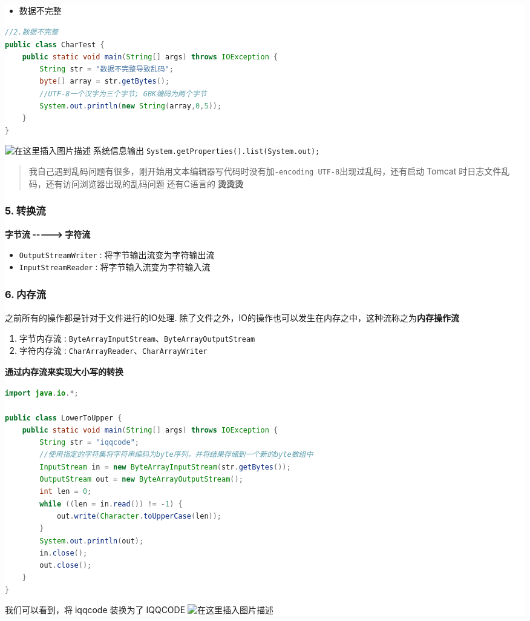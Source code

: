 - 数据不完整

```java
//2.数据不完整
public class CharTest {
    public static void main(String[] args) throws IOException {
        String str = "数据不完整导致乱码";
        byte[] array = str.getBytes();
        //UTF-8一个汉字为三个字节; GBK编码为两个字节
        System.out.println(new String(array,0,5));
    }
}
```
![在这里插入图片描述](https://img-blog.csdnimg.cn/2019081916160574.png)
系统信息输出   `System.getProperties().list(System.out);`

> 我自己遇到乱码问题有很多，刚开始用文本编辑器写代码时没有加`-encoding UTF-8`出现过乱码，还有启动 Tomcat 时日志文件乱码，还有访问浏览器出现的乱码问题
> 还有C语言的 **烫烫烫**
### 5. 转换流

**字节流 -----> 字符流**

- `OutputStreamWriter` : 将字节输出流变为字符输出流
- `InputStreamReader` :   将字节输入流变为字符输入流



### 6. 内存流
之前所有的操作都是针对于文件进行的IO处理.   除了文件之外，IO的操作也可以发生在内存之中，这种流称之为**内存操作流**


1. 字节内存流 : `ByteArrayInputStream`、`ByteArrayOutputStream`
2. 字符内存流 : `CharArrayReader`、`CharArrayWriter`

**通过内存流来实现大小写的转换**

```java
import java.io.*;

public class LowerToUpper {
    public static void main(String[] args) throws IOException {
        String str = "iqqcode";
        //使用指定的字符集将字符串编码为byte序列，并将结果存储到一个新的byte数组中
        InputStream in = new ByteArrayInputStream(str.getBytes());
        OutputStream out = new ByteArrayOutputStream();
        int len = 0;
        while ((len = in.read()) != -1) {
            out.write(Character.toUpperCase(len));
        }
        System.out.println(out);
        in.close();
        out.close();
    }
}
```
我们可以看到，将 iqqcode 装换为了 IQQCODE
![在这里插入图片描述](https://img-blog.csdnimg.cn/20190819164048407.png)
